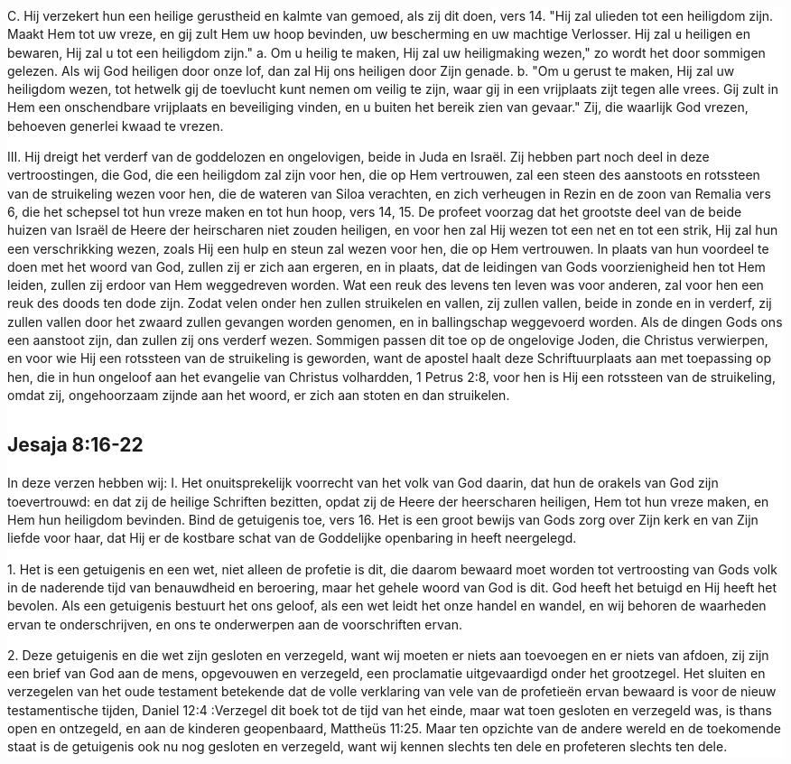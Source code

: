 C. Hij verzekert hun een heilige gerustheid en kalmte van gemoed, als zij dit doen, vers 14. "Hij zal ulieden tot een heiligdom zijn. Maakt Hem tot uw vreze, en gij zult Hem uw hoop bevinden, uw bescherming en uw machtige Verlosser. Hij zal u heiligen en bewaren, Hij zal u tot een heiligdom zijn." 
a. Om u heilig te maken, Hij zal uw heiligmaking wezen," zo wordt het door sommigen gelezen. Als wij God heiligen door onze lof, dan zal Hij ons heiligen door Zijn genade.
b. "Om u gerust te maken, Hij zal uw heiligdom wezen, tot hetwelk gij de toevlucht kunt nemen om veilig te zijn, waar gij in een vrijplaats zijt tegen alle vrees. Gij zult in Hem een onschendbare vrijplaats en beveiliging vinden, en u buiten het bereik zien van gevaar." Zij, die waarlijk God vrezen, behoeven generlei kwaad te vrezen.

III. Hij dreigt het verderf van de goddelozen en ongelovigen, beide in Juda en Israël. Zij hebben part noch deel in deze vertroostingen, die God, die een heiligdom zal zijn voor hen, die op Hem vertrouwen, zal een steen des aanstoots en rotssteen van de struikeling wezen voor hen, die de wateren van Siloa verachten, en zich verheugen in Rezin en de zoon van Remalia vers 6, die het schepsel tot hun vreze maken en tot hun hoop, vers 14, 15. De profeet voorzag dat het grootste deel van de beide huizen van Israël de Heere der heirscharen niet zouden heiligen, en voor hen zal Hij wezen tot een net en tot een strik, Hij zal hun een verschrikking wezen, zoals Hij een hulp en steun zal wezen voor hen, die op Hem vertrouwen. In plaats van hun voordeel te doen met het woord van God, zullen zij er zich aan ergeren, en in plaats, dat de leidingen van Gods voorzienigheid hen tot Hem leiden, zullen zij erdoor van Hem weggedreven worden. Wat een reuk des levens ten leven was voor anderen, zal voor hen een reuk des doods ten dode zijn. Zodat velen onder hen zullen struikelen en vallen, zij zullen vallen, beide in zonde en in verderf, zij zullen vallen door het zwaard zullen gevangen worden genomen, en in ballingschap weggevoerd worden. Als de dingen Gods ons een aanstoot zijn, dan zullen zij ons verderf wezen. 
Sommigen passen dit toe op de ongelovige Joden, die Christus verwierpen, en voor wie Hij een rotssteen van de struikeling is geworden, want de apostel haalt deze Schriftuurplaats aan met toepassing op hen, die in hun ongeloof aan het evangelie van Christus volhardden, 1 Petrus 2:8, voor hen is Hij een rotssteen van de struikeling, omdat zij, ongehoorzaam zijnde aan het woord, er zich aan stoten en dan struikelen. 

## Jesaja 8:16-22 
In deze verzen hebben wij:
I. Het onuitsprekelijk voorrecht van het volk van God daarin, dat hun de orakels van God zijn toevertrouwd: en dat zij de heilige Schriften bezitten, opdat zij de Heere der heerscharen heiligen, Hem tot hun vreze maken, en Hem hun heiligdom bevinden. Bind de getuigenis toe, vers 16. Het is een groot bewijs van Gods zorg over Zijn kerk en van Zijn liefde voor haar, dat Hij er de kostbare schat van de Goddelijke openbaring in heeft neergelegd.

1\. Het is een getuigenis en een wet, niet alleen de profetie is dit, die daarom bewaard moet worden tot vertroosting van Gods volk in de naderende tijd van benauwdheid en beroering, maar het gehele woord van God is dit. God heeft het betuigd en Hij heeft het bevolen. Als een getuigenis bestuurt het ons geloof, als een wet leidt het onze handel en wandel, en wij behoren de waarheden ervan te onderschrijven, en ons te onderwerpen aan de voorschriften ervan.

2\. Deze getuigenis en die wet zijn gesloten en verzegeld, want wij moeten er niets aan toevoegen en er niets van afdoen, zij zijn een brief van God aan de mens, opgevouwen en verzegeld, een proclamatie uitgevaardigd onder het grootzegel. Het sluiten en verzegelen van het oude testament betekende dat de volle verklaring van vele van de profetieën ervan bewaard is voor de nieuw testamentische tijden, Daniel 12:4 :Verzegel dit boek tot de tijd van het einde, maar wat toen gesloten en verzegeld was, is thans open en ontzegeld, en aan de kinderen geopenbaard, Mattheüs 11:25. Maar ten opzichte van de andere wereld en de toekomende staat is de getuigenis ook nu nog gesloten en verzegeld, want wij kennen slechts ten dele en profeteren slechts ten dele.
